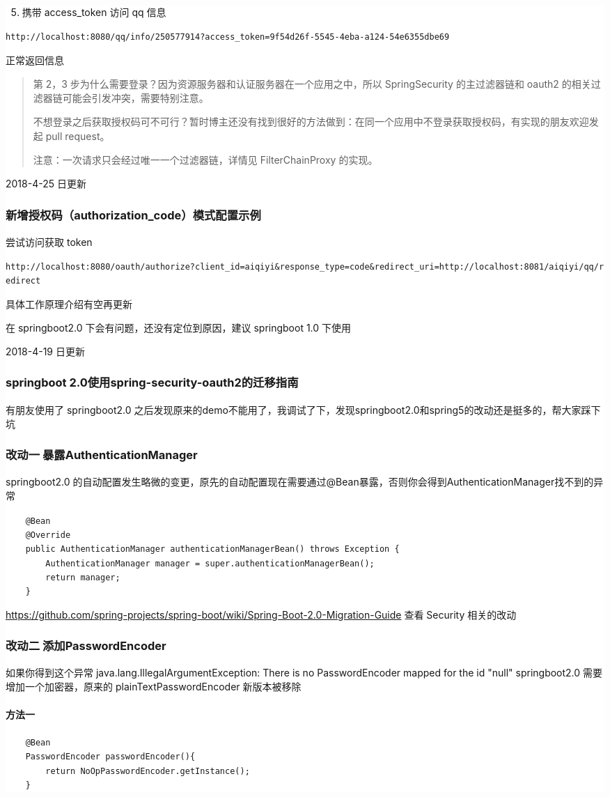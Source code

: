 5. 携带 access_token 访问 qq 信息

```http
http://localhost:8080/qq/info/250577914?access_token=9f54d26f-5545-4eba-a124-54e6355dbe69
```

正常返回信息

> 第 2，3 步为什么需要登录？因为资源服务器和认证服务器在一个应用之中，所以 SpringSecurity 的主过滤器链和 oauth2 的相关过滤器链可能会引发冲突，需要特别注意。
>
> 不想登录之后获取授权码可不可行？暂时博主还没有找到很好的方法做到：在同一个应用中不登录获取授权码，有实现的朋友欢迎发起 pull request。
>
> 注意：一次请求只会经过唯一一个过滤器链，详情见 FilterChainProxy 的实现。

2018-4-25 日更新

### 新增授权码（authorization_code）模式配置示例

尝试访问获取 token

```http
http://localhost:8080/oauth/authorize?client_id=aiqiyi&response_type=code&redirect_uri=http://localhost:8081/aiqiyi/qq/redirect
```

具体工作原理介绍有空再更新

在 springboot2.0 下会有问题，还没有定位到原因，建议 springboot 1.0 下使用

2018-4-19 日更新
### springboot 2.0使用spring-security-oauth2的迁移指南

有朋友使用了 springboot2.0 之后发现原来的demo不能用了，我调试了下，发现springboot2.0和spring5的改动还是挺多的，帮大家踩下坑

### 改动一 暴露AuthenticationManager

springboot2.0 的自动配置发生略微的变更，原先的自动配置现在需要通过@Bean暴露，否则你会得到AuthenticationManager找不到的异常
```
    @Bean
    @Override
    public AuthenticationManager authenticationManagerBean() throws Exception {
        AuthenticationManager manager = super.authenticationManagerBean();
        return manager;
    }
```

https://github.com/spring-projects/spring-boot/wiki/Spring-Boot-2.0-Migration-Guide
查看 Security 相关的改动

### 改动二 添加PasswordEncoder

如果你得到这个异常
java.lang.IllegalArgumentException: There is no PasswordEncoder mapped for the id "null"
springboot2.0 需要增加一个加密器，原来的 plainTextPasswordEncoder 新版本被移除


#### 方法一
```
    @Bean
    PasswordEncoder passwordEncoder(){
        return NoOpPasswordEncoder.getInstance();
    }
```
